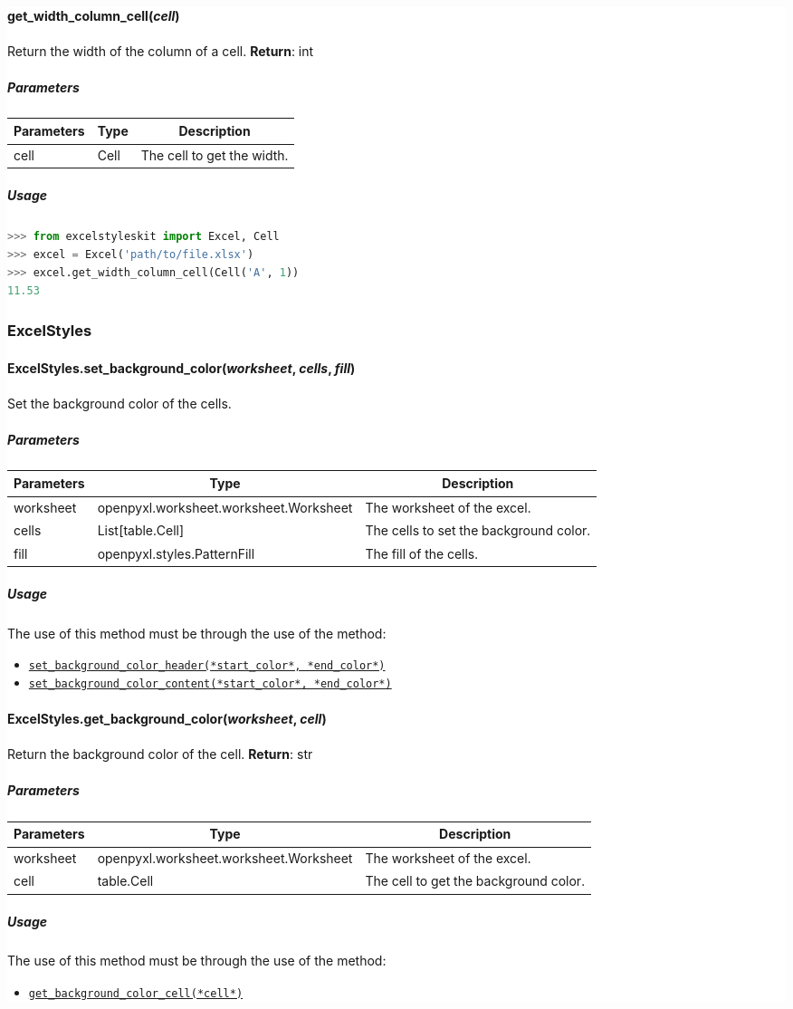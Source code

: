 #### get_width_column_cell(*cell*)
Return the width of the column of a cell.
**Return**: int

##### Parameters
| Parameters | Type | Description                  |
| ---------- | ---- | ---------------------------- |
| cell       | Cell | The cell to get the width.   |

##### Usage
```python
>>> from excelstyleskit import Excel, Cell
>>> excel = Excel('path/to/file.xlsx')
>>> excel.get_width_column_cell(Cell('A', 1))
11.53
```
### ExcelStyles
#### ExcelStyles.set_background_color(*worksheet*, *cells*, *fill*)
Set the background color of the cells.

##### Parameters
| Parameters | Type                                   | Description                                  |
| ---------- | -------------------------------------- | -------------------------------------------- |
| worksheet  | openpyxl.worksheet.worksheet.Worksheet | The worksheet of the excel.                  |
| cells      | List[table.Cell]                       | The cells to set the background color.       |
| fill       | openpyxl.styles.PatternFill            | The fill of the cells.                       |

##### Usage
The use of this method must be through the use of the method: 
- [`set_background_color_header(*start_color*, *end_color*)`](#set_background_color_headerstart_color-end_color)
- [`set_background_color_content(*start_color*, *end_color*)`](#set_background_color_content-start_color-end_color)

#### ExcelStyles.get_background_color(*worksheet*, *cell*)
Return the background color of the cell.
**Return**: str

##### Parameters
| Parameters | Type                                   | Description                                  |
| ---------- | -------------------------------------- | -------------------------------------------- |
| worksheet  | openpyxl.worksheet.worksheet.Worksheet | The worksheet of the excel.                  |
| cell       | table.Cell                             | The cell to get the background color.        |

##### Usage
The use of this method must be through the use of the method: 
- [`get_background_color_cell(*cell*)`](#get_background_color_cellcell)
